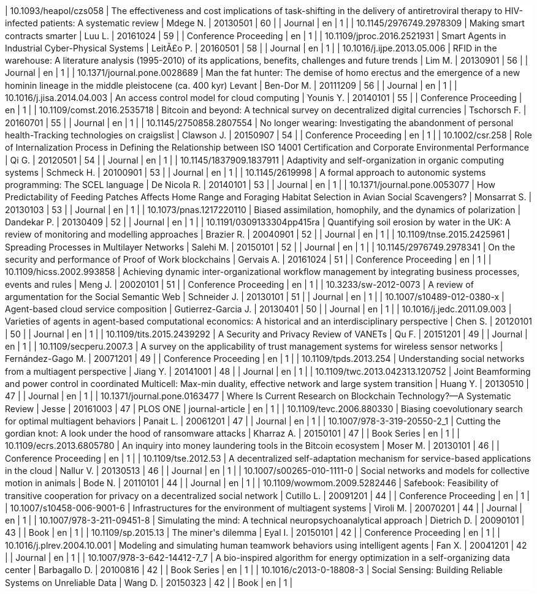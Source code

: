 | 10.1093/heapol/czs058 | The effectiveness and cost implications of task-shifting in the delivery of antiretroviral therapy to HIV-infected patients: A systematic review | Mdege N. | 20130501 | 60 |  | Journal | en | 1 |
| 10.1145/2976749.2978309 | Making smart contracts smarter | Luu L. | 20161024 | 59 |  | Conference Proceeding | en | 1 |
| 10.1109/jproc.2016.2521931 | Smart Agents in Industrial Cyber-Physical Systems | LeitÃ£o P. | 20160501 | 58 |  | Journal | en | 1 |
| 10.1016/j.ijpe.2013.05.006 | RFID in the warehouse: A literature analysis (1995-2010) of its applications, benefits, challenges and future trends | Lim M. | 20130901 | 56 |  | Journal | en | 1 |
| 10.1371/journal.pone.0028689 | Man the fat hunter: The demise of homo erectus and the emergence of a new hominin lineage in the middle pleistocene (ca. 400 kyr) Levant | Ben-Dor M. | 20111209 | 56 |  | Journal | en | 1 |
| 10.1016/j.jisa.2014.04.003 | An access control model for cloud computing | Younis Y. | 20140101 | 55 |  | Conference Proceeding | en | 1 |
| 10.1109/comst.2016.2535718 | Bitcoin and beyond: A technical survey on decentralized digital currencies | Tschorsch F. | 20160701 | 55 |  | Journal | en | 1 |
| 10.1145/2750858.2807554 | No longer wearing: Investigating the abandonment of personal health-Tracking technologies on craigslist | Clawson J. | 20150907 | 54 |  | Conference Proceeding | en | 1 |
| 10.1002/csr.258 | Role of Internalization Process in Defining the Relationship between ISO 14001 Certification and Corporate Environmental Performance | Qi G. | 20120501 | 54 |  | Journal | en | 1 |
| 10.1145/1837909.1837911 | Adaptivity and self-organization in organic computing systems | Schmeck H. | 20100901 | 53 |  | Journal | en | 1 |
| 10.1145/2619998 | A formal approach to autonomic systems programming: The SCEL language | De Nicola R. | 20140101 | 53 |  | Journal | en | 1 |
| 10.1371/journal.pone.0053077 | How Predictability of Feeding Patches Affects Home Range and Foraging Habitat Selection in Avian Social Scavengers? | Monsarrat S. | 20130103 | 53 |  | Journal | en | 1 |
| 10.1073/pnas.1217220110 | Biased assimilation, homophily, and the dynamics of polarization | Dandekar P. | 20130409 | 52 |  | Journal | en | 1 |
| 10.1191/0309133304pp415ra | Quantifying soil erosion by water in the UK: A review of monitoring and modelling approaches | Brazier R. | 20040901 | 52 |  | Journal | en | 1 |
| 10.1109/tnse.2015.2425961 | Spreading Processes in Multilayer Networks | Salehi M. | 20150101 | 52 |  | Journal | en | 1 |
| 10.1145/2976749.2978341 | On the security and performance of Proof of Work blockchains | Gervais A. | 20161024 | 51 |  | Conference Proceeding | en | 1 |
| 10.1109/hicss.2002.993858 | Achieving dynamic inter-organizational workflow management by integrating business processes, events and rules | Meng J. | 20020101 | 51 |  | Conference Proceeding | en | 1 |
| 10.3233/sw-2012-0073 | A review of argumentation for the Social Semantic Web | Schneider J. | 20130101 | 51 |  | Journal | en | 1 |
| 10.1007/s10489-012-0380-x | Agent-based cloud service composition | Gutierrez-Garcia J. | 20130401 | 50 |  | Journal | en | 1 |
| 10.1016/j.jedc.2011.09.003 | Varieties of agents in agent-based computational economics: A historical and an interdisciplinary perspective | Chen S. | 20120101 | 50 |  | Journal | en | 1 |
| 10.1109/tits.2015.2439292 | A Security and Privacy Review of VANETs | Qu F. | 20151201 | 49 |  | Journal | en | 1 |
| 10.1109/secperu.2007.3 | A survey on the applicability of trust management systems for wireless sensor networks | Fernández-Gago M. | 20071201 | 49 |  | Conference Proceeding | en | 1 |
| 10.1109/tpds.2013.254 | Understanding social networks from a multiagent perspective | Jiang Y. | 20141001 | 48 |  | Journal | en | 1 |
| 10.1109/twc.2013.042313.120752 | Joint Beamforming and power control in coordinated Multicell: Max-min duality, effective network and large system transition | Huang Y. | 20130510 | 47 |  | Journal | en | 1 |
| 10.1371/journal.pone.0163477 | Where Is Current Research on Blockchain Technology?—A Systematic Review | Jesse | 20161003 | 47 | PLOS ONE | journal-article | en | 1 |
| 10.1109/tevc.2006.880330 | Biasing coevolutionary search for optimal multiagent behaviors | Panait L. | 20061201 | 47 |  | Journal | en | 1 |
| 10.1007/978-3-319-20550-2_1 | Cutting the gordian knot: A look under the hood of ransomware attacks | Kharraz A. | 20150101 | 47 |  | Book Series | en | 1 |
| 10.1109/ecrs.2013.6805780 | An inquiry into money laundering tools in the Bitcoin ecosystem | Moser M. | 20130101 | 46 |  | Conference Proceeding | en | 1 |
| 10.1109/tse.2012.53 | A decentralized self-adaptation mechanism for service-based applications in the cloud | Nallur V. | 20130513 | 46 |  | Journal | en | 1 |
| 10.1007/s00265-010-1111-0 | Social networks and models for collective motion in animals | Bode N. | 20110101 | 44 |  | Journal | en | 1 |
| 10.1109/wowmom.2009.5282446 | Safebook: Feasibility of transitive cooperation for privacy on a decentralized social network | Cutillo L. | 20091201 | 44 |  | Conference Proceeding | en | 1 |
| 10.1007/s10458-006-9001-6 | Infrastructures for the environment of multiagent systems | Viroli M. | 20070201 | 44 |  | Journal | en | 1 |
| 10.1007/978-3-211-09451-8 | Simulating the mind: A technical neuropsychoanalytical approach | Dietrich D. | 20090101 | 43 |  | Book | en | 1 |
| 10.1109/sp.2015.13 | The miner's dilemma | Eyal I. | 20150101 | 42 |  | Conference Proceeding | en | 1 |
| 10.1016/j.plrev.2004.10.001 | Modeling and simulating human teamwork behaviors using intelligent agents | Fan X. | 20041201 | 42 |  | Journal | en | 1 |
| 10.1007/978-3-642-14412-7_7 | A bio-inspired algorithm for energy optimization in a self-organizing data center | Barbagallo D. | 20100816 | 42 |  | Book Series | en | 1 |
| 10.1016/c2013-0-18808-3 | Social Sensing: Building Reliable Systems on Unreliable Data | Wang D. | 20150323 | 42 |  | Book | en | 1 |